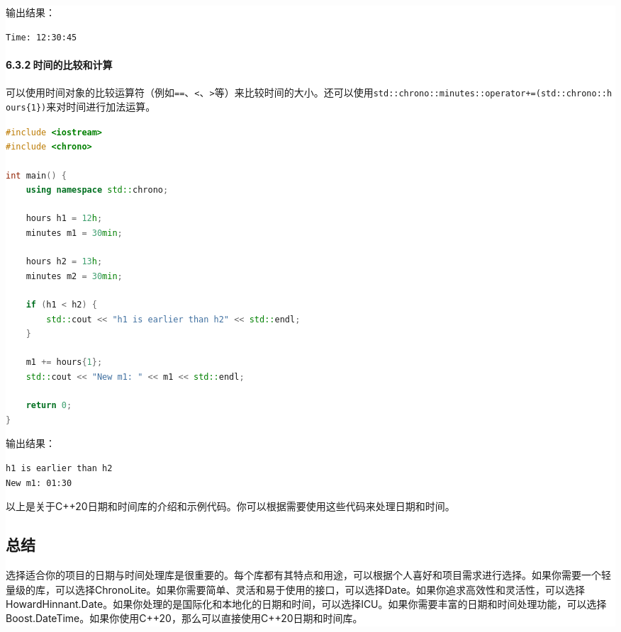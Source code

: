 输出结果：
```
Time: 12:30:45
```

#### 6.3.2 时间的比较和计算
可以使用时间对象的比较运算符（例如`==`、`<`、`>`等）来比较时间的大小。还可以使用`std::chrono::minutes::operator+=(std::chrono::hours{1})`来对时间进行加法运算。

```cpp
#include <iostream>
#include <chrono>

int main() {
    using namespace std::chrono;

    hours h1 = 12h;
    minutes m1 = 30min;

    hours h2 = 13h;
    minutes m2 = 30min;

    if (h1 < h2) {
        std::cout << "h1 is earlier than h2" << std::endl;
    }

    m1 += hours{1};
    std::cout << "New m1: " << m1 << std::endl;

    return 0;
}
```

输出结果：
```
h1 is earlier than h2
New m1: 01:30
```

以上是关于C++20日期和时间库的介绍和示例代码。你可以根据需要使用这些代码来处理日期和时间。


## 总结
选择适合你的项目的日期与时间处理库是很重要的。每个库都有其特点和用途，可以根据个人喜好和项目需求进行选择。如果你需要一个轻量级的库，可以选择ChronoLite。如果你需要简单、灵活和易于使用的接口，可以选择Date。如果你追求高效性和灵活性，可以选择HowardHinnant.Date。如果你处理的是国际化和本地化的日期和时间，可以选择ICU。如果你需要丰富的日期和时间处理功能，可以选择Boost.DateTime。如果你使用C++20，那么可以直接使用C++20日期和时间库。

